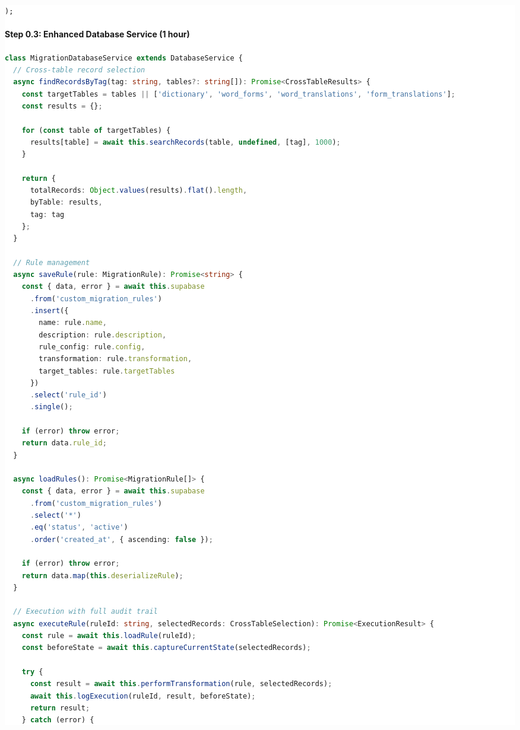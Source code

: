 ```sql
);
```

#### Step 0.3: Enhanced Database Service (1 hour)
```typescript
class MigrationDatabaseService extends DatabaseService {
  // Cross-table record selection
  async findRecordsByTag(tag: string, tables?: string[]): Promise<CrossTableResults> {
    const targetTables = tables || ['dictionary', 'word_forms', 'word_translations', 'form_translations'];
    const results = {};
    
    for (const table of targetTables) {
      results[table] = await this.searchRecords(table, undefined, [tag], 1000);
    }
    
    return {
      totalRecords: Object.values(results).flat().length,
      byTable: results,
      tag: tag
    };
  }
  
  // Rule management
  async saveRule(rule: MigrationRule): Promise<string> {
    const { data, error } = await this.supabase
      .from('custom_migration_rules')
      .insert({
        name: rule.name,
        description: rule.description,
        rule_config: rule.config,
        transformation: rule.transformation,
        target_tables: rule.targetTables
      })
      .select('rule_id')
      .single();
    
    if (error) throw error;
    return data.rule_id;
  }
  
  async loadRules(): Promise<MigrationRule[]> {
    const { data, error } = await this.supabase
      .from('custom_migration_rules')
      .select('*')
      .eq('status', 'active')
      .order('created_at', { ascending: false });
    
    if (error) throw error;
    return data.map(this.deserializeRule);
  }
  
  // Execution with full audit trail
  async executeRule(ruleId: string, selectedRecords: CrossTableSelection): Promise<ExecutionResult> {
    const rule = await this.loadRule(ruleId);
    const beforeState = await this.captureCurrentState(selectedRecords);
    
    try {
      const result = await this.performTransformation(rule, selectedRecords);
      await this.logExecution(ruleId, result, beforeState);
      return result;
    } catch (error) {
```